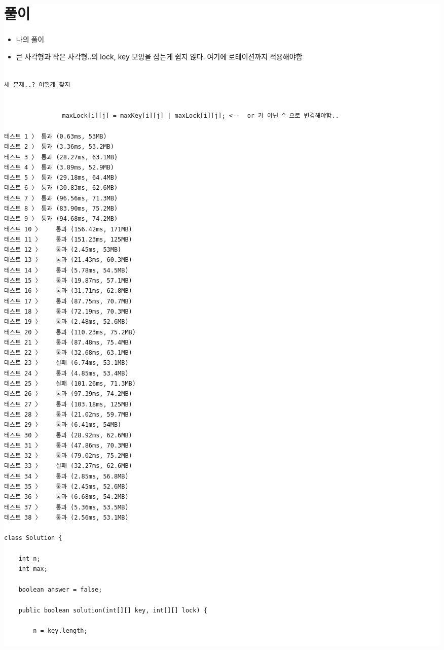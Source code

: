 # 풀이

- 나의 풀이

- 큰 사각형과 작은 사각형..의 lock, key 모양을 잡는게 쉽지 않다. 여기에 로테이션까지 적용해야함

```

세 문제..? 어떻게 찾지


                maxLock[i][j] = maxKey[i][j] | maxLock[i][j]; <--  or 가 아닌 ^ 으로 변경해야함..

테스트 1 〉	통과 (0.63ms, 53MB)
테스트 2 〉	통과 (3.36ms, 53.2MB)
테스트 3 〉	통과 (28.27ms, 63.1MB)
테스트 4 〉	통과 (3.89ms, 52.9MB)
테스트 5 〉	통과 (29.18ms, 64.4MB)
테스트 6 〉	통과 (30.83ms, 62.6MB)
테스트 7 〉	통과 (96.56ms, 71.3MB)
테스트 8 〉	통과 (83.90ms, 75.2MB)
테스트 9 〉	통과 (94.68ms, 74.2MB)
테스트 10 〉	통과 (156.42ms, 171MB)
테스트 11 〉	통과 (151.23ms, 125MB)
테스트 12 〉	통과 (2.45ms, 53MB)
테스트 13 〉	통과 (21.43ms, 60.3MB)
테스트 14 〉	통과 (5.78ms, 54.5MB)
테스트 15 〉	통과 (19.87ms, 57.1MB)
테스트 16 〉	통과 (31.71ms, 62.8MB)
테스트 17 〉	통과 (87.75ms, 70.7MB)
테스트 18 〉	통과 (72.19ms, 70.3MB)
테스트 19 〉	통과 (2.48ms, 52.6MB)
테스트 20 〉	통과 (110.23ms, 75.2MB)
테스트 21 〉	통과 (87.48ms, 75.4MB)
테스트 22 〉	통과 (32.68ms, 63.1MB)
테스트 23 〉	실패 (6.74ms, 53.1MB)
테스트 24 〉	통과 (4.85ms, 53.4MB)
테스트 25 〉	실패 (101.26ms, 71.3MB)
테스트 26 〉	통과 (97.39ms, 74.2MB)
테스트 27 〉	통과 (103.18ms, 125MB)
테스트 28 〉	통과 (21.02ms, 59.7MB)
테스트 29 〉	통과 (6.41ms, 54MB)
테스트 30 〉	통과 (28.92ms, 62.6MB)
테스트 31 〉	통과 (47.86ms, 70.3MB)
테스트 32 〉	통과 (79.02ms, 75.2MB)
테스트 33 〉	실패 (32.27ms, 62.6MB)
테스트 34 〉	통과 (2.85ms, 56.8MB)
테스트 35 〉	통과 (2.45ms, 52.6MB)
테스트 36 〉	통과 (6.68ms, 54.2MB)
테스트 37 〉	통과 (5.36ms, 53.5MB)
테스트 38 〉	통과 (2.56ms, 53.1MB)

class Solution {
    
    int n;
    int max;
    
    boolean answer = false;
    
    public boolean solution(int[][] key, int[][] lock) {
        
        n = key.length;
        
```